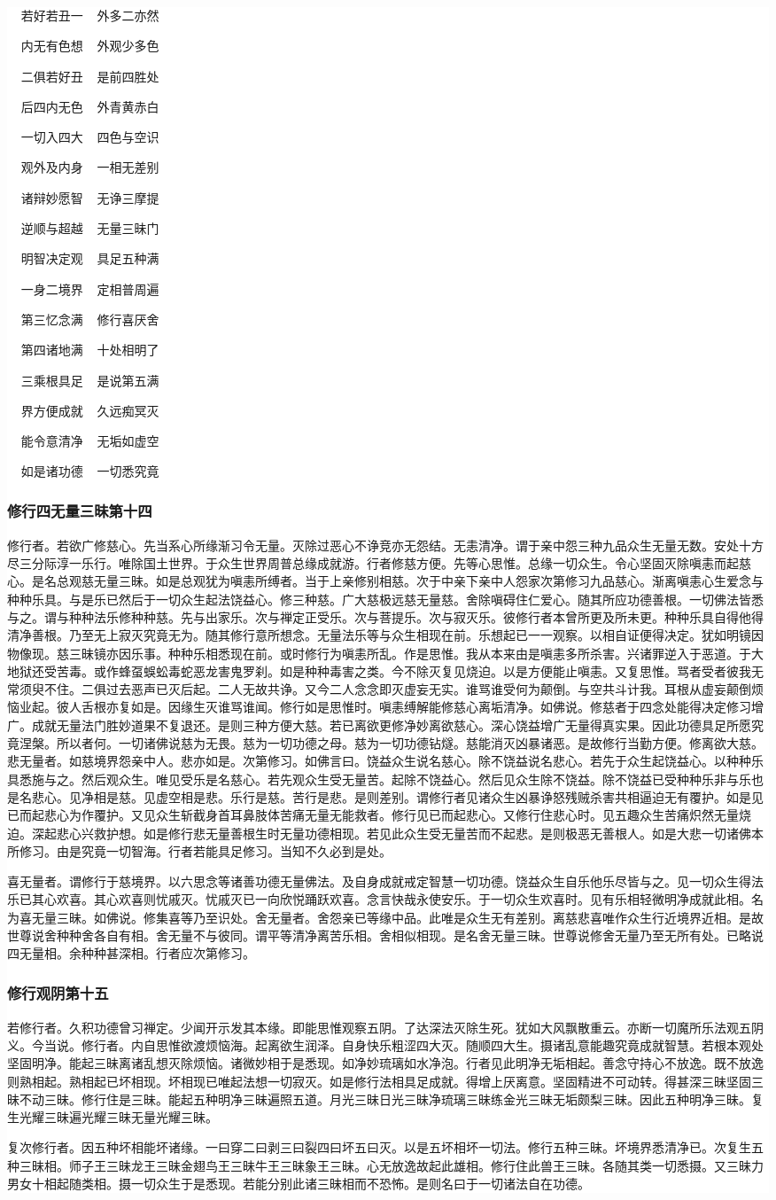 &nbsp;&nbsp;&nbsp;&nbsp;若好若丑一&nbsp;&nbsp;&nbsp;&nbsp;外多二亦然

&nbsp;&nbsp;&nbsp;&nbsp;内无有色想&nbsp;&nbsp;&nbsp;&nbsp;外观少多色

&nbsp;&nbsp;&nbsp;&nbsp;二俱若好丑&nbsp;&nbsp;&nbsp;&nbsp;是前四胜处

&nbsp;&nbsp;&nbsp;&nbsp;后四内无色&nbsp;&nbsp;&nbsp;&nbsp;外青黄赤白

&nbsp;&nbsp;&nbsp;&nbsp;一切入四大&nbsp;&nbsp;&nbsp;&nbsp;四色与空识

&nbsp;&nbsp;&nbsp;&nbsp;观外及内身&nbsp;&nbsp;&nbsp;&nbsp;一相无差别

&nbsp;&nbsp;&nbsp;&nbsp;诸辩妙愿智&nbsp;&nbsp;&nbsp;&nbsp;无诤三摩提

&nbsp;&nbsp;&nbsp;&nbsp;逆顺与超越&nbsp;&nbsp;&nbsp;&nbsp;无量三昧门

&nbsp;&nbsp;&nbsp;&nbsp;明智决定观&nbsp;&nbsp;&nbsp;&nbsp;具足五种满

&nbsp;&nbsp;&nbsp;&nbsp;一身二境界&nbsp;&nbsp;&nbsp;&nbsp;定相普周遍

&nbsp;&nbsp;&nbsp;&nbsp;第三忆念满&nbsp;&nbsp;&nbsp;&nbsp;修行喜厌舍

&nbsp;&nbsp;&nbsp;&nbsp;第四诸地满&nbsp;&nbsp;&nbsp;&nbsp;十处相明了

&nbsp;&nbsp;&nbsp;&nbsp;三乘根具足&nbsp;&nbsp;&nbsp;&nbsp;是说第五满

&nbsp;&nbsp;&nbsp;&nbsp;界方便成就&nbsp;&nbsp;&nbsp;&nbsp;久远痴冥灭

&nbsp;&nbsp;&nbsp;&nbsp;能令意清净&nbsp;&nbsp;&nbsp;&nbsp;无垢如虚空

&nbsp;&nbsp;&nbsp;&nbsp;如是诸功德&nbsp;&nbsp;&nbsp;&nbsp;一切悉究竟

### 修行四无量三昧第十四

修行者。若欲广修慈心。先当系心所缘渐习令无量。灭除过恶心不诤竞亦无怨结。无恚清净。谓于亲中怨三种九品众生无量无数。安处十方尽三分际淳一乐行。唯除国土世界。于众生世界周普总缘成就游。行者修慈方便。先等心思惟。总缘一切众生。令心坚固灭除嗔恚而起慈心。是名总观慈无量三昧。如是总观犹为嗔恚所缚者。当于上亲修别相慈。次于中亲下亲中人怨家次第修习九品慈心。渐离嗔恚心生爱念与种种乐具。与是乐已然后于一切众生起法饶益心。修三种慈。广大慈极远慈无量慈。舍除嗔碍住仁爱心。随其所应功德善根。一切佛法皆悉与之。谓与种种法乐修种种慈。先与出家乐。次与禅定正受乐。次与菩提乐。次与寂灭乐。彼修行者本曾所更及所未更。种种乐具自得他得清净善根。乃至无上寂灭究竟无为。随其修行意所想念。无量法乐等与众生相现在前。乐想起已一一观察。以相自证便得决定。犹如明镜因物像现。慈三昧镜亦因乐事。种种乐相悉现在前。或时修行为嗔恚所乱。作是思惟。我从本来由是嗔恚多所杀害。兴诸罪逆入于恶道。于大地狱还受苦毒。或作蜂虿蜈蚣毒蛇恶龙害鬼罗刹。如是种种毒害之类。今不除灭复见烧迫。以是方便能止嗔恚。又复思惟。骂者受者彼我无常须臾不住。二俱过去恶声已灭后起。二人无故共诤。又今二人念念即灭虚妄无实。谁骂谁受何为颠倒。与空共斗计我。耳根从虚妄颠倒烦恼业起。彼人舌根亦复如是。因缘生灭谁骂谁闻。修行如是思惟时。嗔恚缚解能修慈心离垢清净。如佛说。修慈者于四念处能得决定修习增广。成就无量法门胜妙道果不复退还。是则三种方便大慈。若已离欲更修净妙离欲慈心。深心饶益增广无量得真实果。因此功德具足所愿究竟涅槃。所以者何。一切诸佛说慈为无畏。慈为一切功德之母。慈为一切功德钻燧。慈能消灭凶暴诸恶。是故修行当勤方便。修离欲大慈。悲无量者。如慈境界怨亲中人。悲亦如是。次第修习。如佛言曰。饶益众生说名慈心。除不饶益说名悲心。若先于众生起饶益心。以种种乐具悉施与之。然后观众生。唯见受乐是名慈心。若先观众生受无量苦。起除不饶益心。然后见众生除不饶益。除不饶益已受种种乐非与乐也是名悲心。见净相是慈。见虚空相是悲。乐行是慈。苦行是悲。是则差别。谓修行者见诸众生凶暴诤怒残贼杀害共相逼迫无有覆护。如是见已而起悲心为作覆护。又见众生斩截身首耳鼻肢体苦痛无量无能救者。修行见已而起悲心。又修行住悲心时。见五趣众生苦痛炽然无量烧迫。深起悲心兴救护想。如是修行悲无量善根生时无量功德相现。若见此众生受无量苦而不起悲。是则极恶无善根人。如是大悲一切诸佛本所修习。由是究竟一切智海。行者若能具足修习。当知不久必到是处。

喜无量者。谓修行于慈境界。以六思念等诸善功德无量佛法。及自身成就戒定智慧一切功德。饶益众生自乐他乐尽皆与之。见一切众生得法乐已其心欢喜。其心欢喜则忧戚灭。忧戚灭已一向欣悦踊跃欢喜。念言快哉永使安乐。于一切众生欢喜时。见有乐相轻微明净成就此相。名为喜无量三昧。如佛说。修集喜等乃至识处。舍无量者。舍怨亲已等缘中品。此唯是众生无有差别。离慈悲喜唯作众生行近境界近相。是故世尊说舍种种舍各自有相。舍无量不与彼同。谓平等清净离苦乐相。舍相似相现。是名舍无量三昧。世尊说修舍无量乃至无所有处。已略说四无量相。余种种甚深相。行者应次第修习。

### 修行观阴第十五

若修行者。久积功德曾习禅定。少闻开示发其本缘。即能思惟观察五阴。了达深法灭除生死。犹如大风飘散重云。亦断一切魔所乐法观五阴义。今当说。修行者。内自思惟欲渡烦恼海。起离欲生润泽。自身快乐粗涩四大灭。随顺四大生。摄诸乱意能趣究竟成就智慧。若根本观处坚固明净。能起三昧离诸乱想灭除烦恼。诸微妙相于是悉现。如净妙琉璃如水净泡。行者见此明净无垢相起。善念守持心不放逸。既不放逸则熟相起。熟相起已坏相现。坏相现已唯起法想一切寂灭。如是修行法相具足成就。得增上厌离意。坚固精进不可动转。得甚深三昧坚固三昧不动三昧。修行住是三昧。能起五种明净三昧遍照五道。月光三昧日光三昧净琉璃三昧练金光三昧无垢颇梨三昧。因此五种明净三昧。复生光耀三昧遍光耀三昧无量光耀三昧。

复次修行者。因五种坏相能坏诸缘。一曰穿二曰剥三曰裂四曰坏五曰灭。以是五坏相坏一切法。修行五种三昧。坏境界悉清净已。次复生五种三昧相。师子王三昧龙王三昧金翅鸟王三昧牛王三昧象王三昧。心无放逸故起此雄相。修行住此兽王三昧。各随其类一切悉摄。又三昧力男女十相起随类相。摄一切众生于是悉现。若能分别此诸三昧相而不恐怖。是则名曰于一切诸法自在功德。
